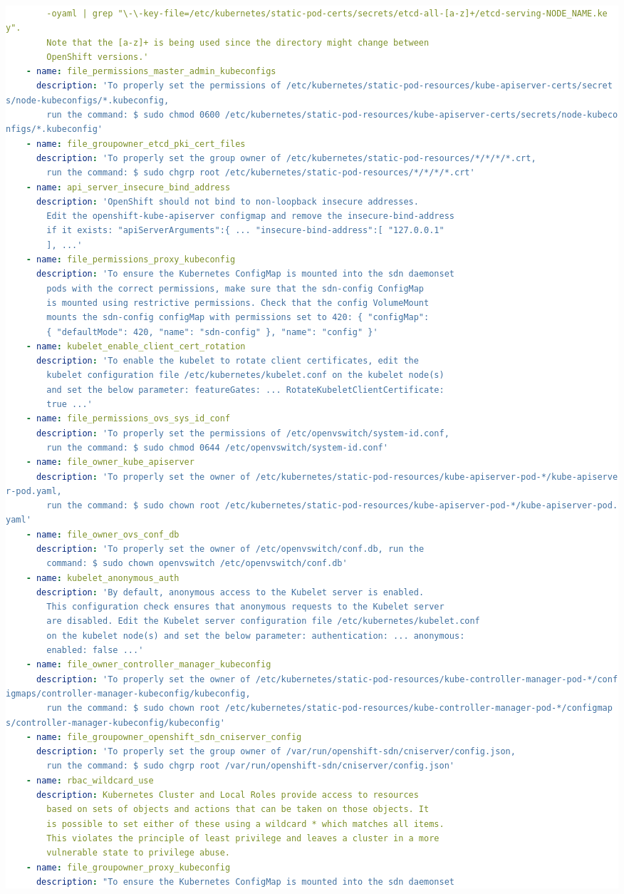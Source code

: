```yaml
        -oyaml | grep "\-\-key-file=/etc/kubernetes/static-pod-certs/secrets/etcd-all-[a-z]+/etcd-serving-NODE_NAME.key".
        Note that the [a-z]+ is being used since the directory might change between
        OpenShift versions.'
    - name: file_permissions_master_admin_kubeconfigs
      description: 'To properly set the permissions of /etc/kubernetes/static-pod-resources/kube-apiserver-certs/secrets/node-kubeconfigs/*.kubeconfig,
        run the command: $ sudo chmod 0600 /etc/kubernetes/static-pod-resources/kube-apiserver-certs/secrets/node-kubeconfigs/*.kubeconfig'
    - name: file_groupowner_etcd_pki_cert_files
      description: 'To properly set the group owner of /etc/kubernetes/static-pod-resources/*/*/*/*.crt,
        run the command: $ sudo chgrp root /etc/kubernetes/static-pod-resources/*/*/*/*.crt'
    - name: api_server_insecure_bind_address
      description: 'OpenShift should not bind to non-loopback insecure addresses.
        Edit the openshift-kube-apiserver configmap and remove the insecure-bind-address
        if it exists: "apiServerArguments":{ ... "insecure-bind-address":[ "127.0.0.1"
        ], ...'
    - name: file_permissions_proxy_kubeconfig
      description: 'To ensure the Kubernetes ConfigMap is mounted into the sdn daemonset
        pods with the correct permissions, make sure that the sdn-config ConfigMap
        is mounted using restrictive permissions. Check that the config VolumeMount
        mounts the sdn-config configMap with permissions set to 420: { "configMap":
        { "defaultMode": 420, "name": "sdn-config" }, "name": "config" }'
    - name: kubelet_enable_client_cert_rotation
      description: 'To enable the kubelet to rotate client certificates, edit the
        kubelet configuration file /etc/kubernetes/kubelet.conf on the kubelet node(s)
        and set the below parameter: featureGates: ... RotateKubeletClientCertificate:
        true ...'
    - name: file_permissions_ovs_sys_id_conf
      description: 'To properly set the permissions of /etc/openvswitch/system-id.conf,
        run the command: $ sudo chmod 0644 /etc/openvswitch/system-id.conf'
    - name: file_owner_kube_apiserver
      description: 'To properly set the owner of /etc/kubernetes/static-pod-resources/kube-apiserver-pod-*/kube-apiserver-pod.yaml,
        run the command: $ sudo chown root /etc/kubernetes/static-pod-resources/kube-apiserver-pod-*/kube-apiserver-pod.yaml'
    - name: file_owner_ovs_conf_db
      description: 'To properly set the owner of /etc/openvswitch/conf.db, run the
        command: $ sudo chown openvswitch /etc/openvswitch/conf.db'
    - name: kubelet_anonymous_auth
      description: 'By default, anonymous access to the Kubelet server is enabled.
        This configuration check ensures that anonymous requests to the Kubelet server
        are disabled. Edit the Kubelet server configuration file /etc/kubernetes/kubelet.conf
        on the kubelet node(s) and set the below parameter: authentication: ... anonymous:
        enabled: false ...'
    - name: file_owner_controller_manager_kubeconfig
      description: 'To properly set the owner of /etc/kubernetes/static-pod-resources/kube-controller-manager-pod-*/configmaps/controller-manager-kubeconfig/kubeconfig,
        run the command: $ sudo chown root /etc/kubernetes/static-pod-resources/kube-controller-manager-pod-*/configmaps/controller-manager-kubeconfig/kubeconfig'
    - name: file_groupowner_openshift_sdn_cniserver_config
      description: 'To properly set the group owner of /var/run/openshift-sdn/cniserver/config.json,
        run the command: $ sudo chgrp root /var/run/openshift-sdn/cniserver/config.json'
    - name: rbac_wildcard_use
      description: Kubernetes Cluster and Local Roles provide access to resources
        based on sets of objects and actions that can be taken on those objects. It
        is possible to set either of these using a wildcard * which matches all items.
        This violates the principle of least privilege and leaves a cluster in a more
        vulnerable state to privilege abuse.
    - name: file_groupowner_proxy_kubeconfig
      description: "To ensure the Kubernetes ConfigMap is mounted into the sdn daemonset
```